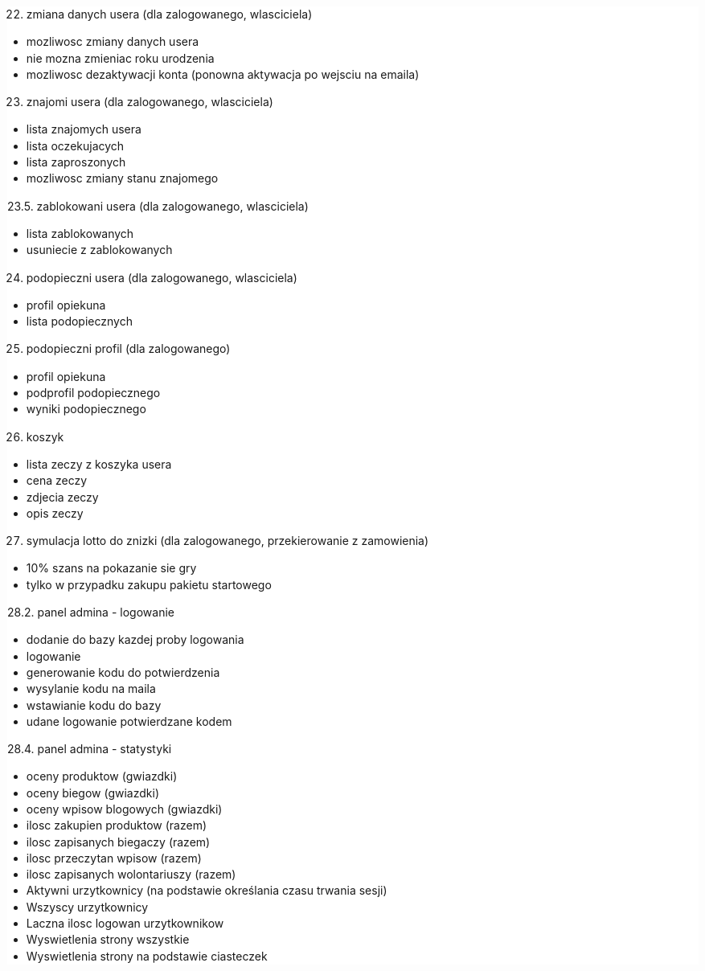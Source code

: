 22. zmiana danych usera (dla zalogowanego, wlasciciela)
- mozliwosc zmiany danych usera
- nie mozna zmieniac roku urodzenia
- mozliwosc dezaktywacji konta (ponowna aktywacja po wejsciu na emaila)

23. znajomi usera (dla zalogowanego, wlasciciela)
- lista znajomych usera
- lista oczekujacych
- lista zaproszonych
- mozliwosc zmiany stanu znajomego

23.5. zablokowani usera (dla zalogowanego, wlasciciela)
- lista zablokowanych
- usuniecie z zablokowanych

24. podopieczni usera (dla zalogowanego, wlasciciela)
- profil opiekuna
- lista podopiecznych

25. podopieczni profil (dla zalogowanego)
- profil opiekuna
- podprofil podopiecznego
- wyniki podopiecznego

26. koszyk
- lista zeczy z koszyka usera
- cena zeczy
- zdjecia zeczy
- opis zeczy

27. symulacja lotto do znizki (dla zalogowanego, przekierowanie z zamowienia)
- 10% szans na pokazanie sie gry 
- tylko w przypadku zakupu pakietu startowego

28.2. panel admina - logowanie
- dodanie do bazy kazdej proby logowania
- logowanie 
- generowanie kodu do potwierdzenia
- wysylanie kodu na maila
- wstawianie kodu do bazy
- udane logowanie potwierdzane kodem

28.4. panel admina - statystyki
- oceny produktow (gwiazdki)
- oceny biegow (gwiazdki)
- oceny wpisow blogowych (gwiazdki)
- ilosc zakupien produktow (razem)
- ilosc zapisanych biegaczy (razem)
- ilosc przeczytan wpisow (razem)
- ilosc zapisanych wolontariuszy (razem)
- Aktywni urzytkownicy (na podstawie określania czasu trwania sesji)
- Wszyscy urzytkownicy
- Laczna ilosc logowan urzytkownikow
- Wyswietlenia strony wszystkie
- Wyswietlenia strony na podstawie ciasteczek
